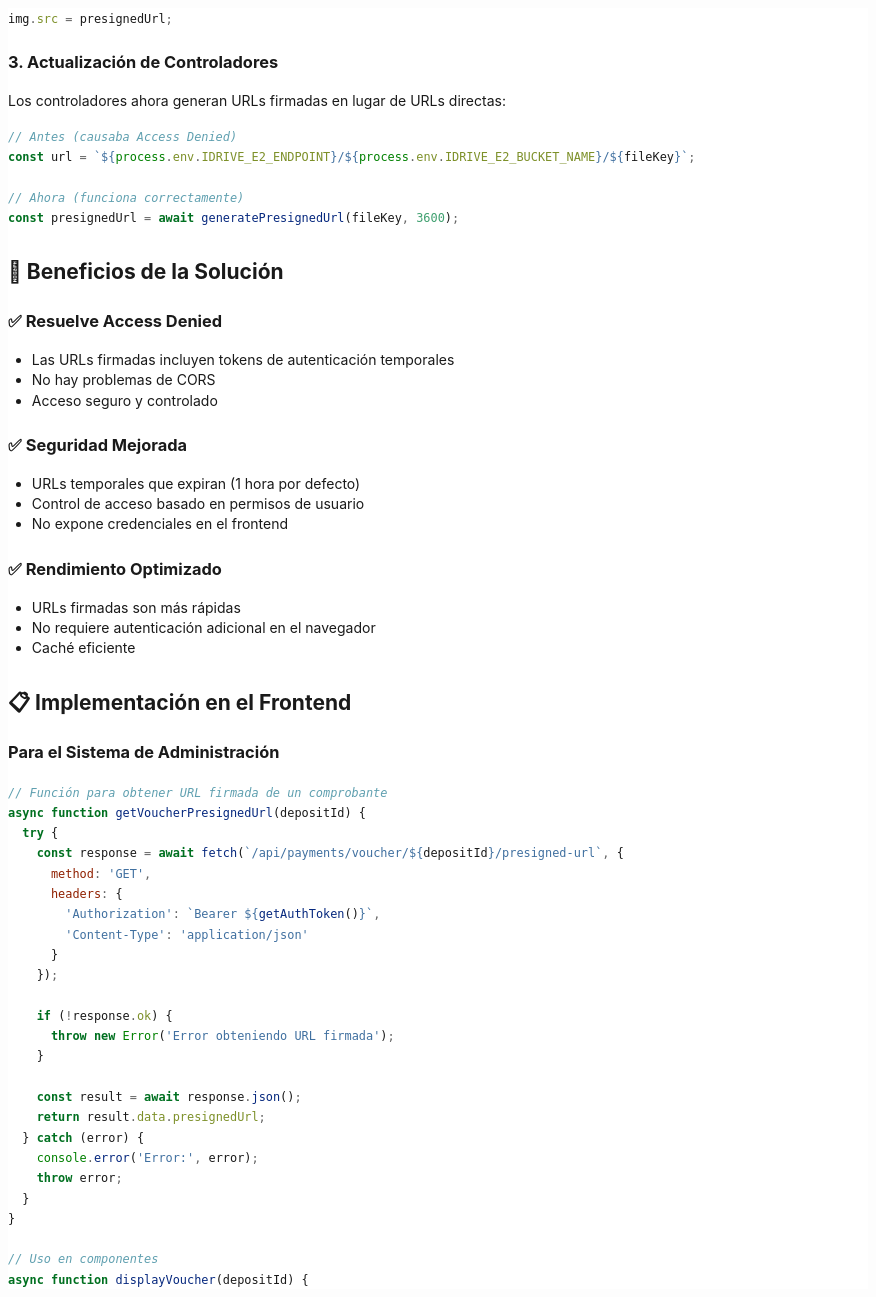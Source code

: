```javascript
img.src = presignedUrl;
```

### 3. **Actualización de Controladores**

Los controladores ahora generan URLs firmadas en lugar de URLs directas:

```typescript
// Antes (causaba Access Denied)
const url = `${process.env.IDRIVE_E2_ENDPOINT}/${process.env.IDRIVE_E2_BUCKET_NAME}/${fileKey}`;

// Ahora (funciona correctamente)
const presignedUrl = await generatePresignedUrl(fileKey, 3600);
```

## 🚀 Beneficios de la Solución

### ✅ **Resuelve Access Denied**
- Las URLs firmadas incluyen tokens de autenticación temporales
- No hay problemas de CORS
- Acceso seguro y controlado

### ✅ **Seguridad Mejorada**
- URLs temporales que expiran (1 hora por defecto)
- Control de acceso basado en permisos de usuario
- No expone credenciales en el frontend

### ✅ **Rendimiento Optimizado**
- URLs firmadas son más rápidas
- No requiere autenticación adicional en el navegador
- Caché eficiente

## 📋 Implementación en el Frontend

### Para el Sistema de Administración

```javascript
// Función para obtener URL firmada de un comprobante
async function getVoucherPresignedUrl(depositId) {
  try {
    const response = await fetch(`/api/payments/voucher/${depositId}/presigned-url`, {
      method: 'GET',
      headers: {
        'Authorization': `Bearer ${getAuthToken()}`,
        'Content-Type': 'application/json'
      }
    });

    if (!response.ok) {
      throw new Error('Error obteniendo URL firmada');
    }

    const result = await response.json();
    return result.data.presignedUrl;
  } catch (error) {
    console.error('Error:', error);
    throw error;
  }
}

// Uso en componentes
async function displayVoucher(depositId) {
```